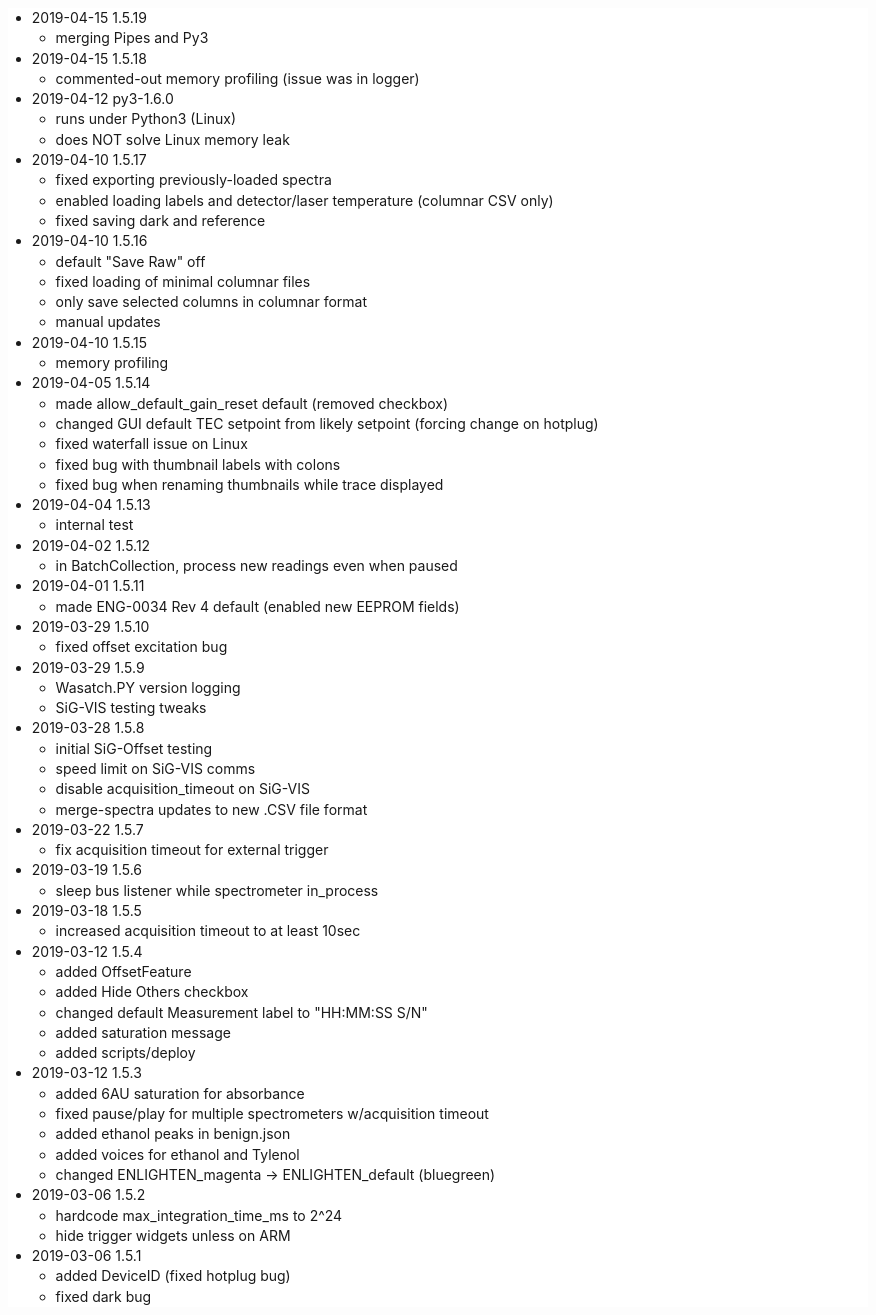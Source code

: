 - 2019-04-15 1.5.19
    - merging Pipes and Py3
- 2019-04-15 1.5.18
    - commented-out memory profiling (issue was in logger)
- 2019-04-12 py3-1.6.0
    - runs under Python3 (Linux)
    - does NOT solve Linux memory leak
- 2019-04-10 1.5.17
    - fixed exporting previously-loaded spectra
    - enabled loading labels and detector/laser temperature (columnar CSV only)
    - fixed saving dark and reference 
- 2019-04-10 1.5.16
    - default "Save Raw" off
    - fixed loading of minimal columnar files
    - only save selected columns in columnar format
    - manual updates
- 2019-04-10 1.5.15
    - memory profiling
- 2019-04-05 1.5.14
    - made allow\_default\_gain\_reset default (removed checkbox)
    - changed GUI default TEC setpoint from likely setpoint (forcing change on hotplug)
    - fixed waterfall issue on Linux
    - fixed bug with thumbnail labels with colons
    - fixed bug when renaming thumbnails while trace displayed
- 2019-04-04 1.5.13
    - internal test 
- 2019-04-02 1.5.12
    - in BatchCollection, process new readings even when paused
- 2019-04-01 1.5.11
    - made ENG-0034 Rev 4 default (enabled new EEPROM fields)
- 2019-03-29 1.5.10
    - fixed offset excitation bug
- 2019-03-29 1.5.9
    - Wasatch.PY version logging
    - SiG-VIS testing tweaks
- 2019-03-28 1.5.8
    - initial SiG-Offset testing
    - speed limit on SiG-VIS comms
    - disable acquisition\_timeout on SiG-VIS
    - merge-spectra updates to new .CSV file format
- 2019-03-22 1.5.7
    - fix acquisition timeout for external trigger
- 2019-03-19 1.5.6
    - sleep bus listener while spectrometer in\_process
- 2019-03-18 1.5.5
    - increased acquisition timeout to at least 10sec
- 2019-03-12 1.5.4
    - added OffsetFeature
    - added Hide Others checkbox
    - changed default Measurement label to "HH:MM:SS S/N"
    - added saturation message
    - added scripts/deploy
- 2019-03-12 1.5.3
    - added 6AU saturation for absorbance
    - fixed pause/play for multiple spectrometers w/acquisition timeout
    - added ethanol peaks in benign.json
    - added voices for ethanol and Tylenol
    - changed ENLIGHTEN\_magenta -> ENLIGHTEN\_default (bluegreen)
- 2019-03-06 1.5.2
    - hardcode max\_integration\_time\_ms to 2^24
    - hide trigger widgets unless on ARM
- 2019-03-06 1.5.1
    - added DeviceID (fixed hotplug bug)
    - fixed dark bug
